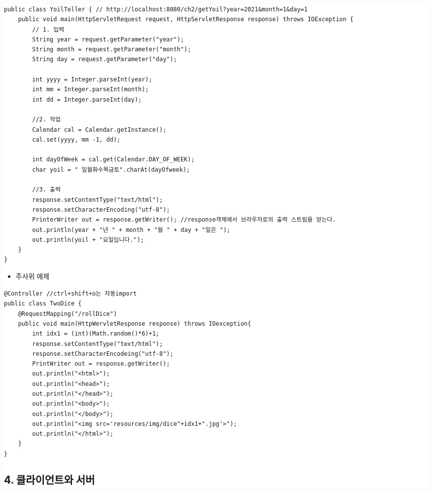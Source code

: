 ```
public class YoilTeller { // http://localhost:8080/ch2/getYoil?year=2021&month=1&day=1
    public void main(HttpServletRequest request, HttpServletResponse response) throws IOException {
        // 1. 입력
        String year = request.getParameter("year");
        String month = request.getParameter("month");
        String day = request.getParameter("day");

        int yyyy = Integer.parseInt(year);
        int mm = Integer.parseInt(month);
        int dd = Integer.parseInt(day);

        //2. 작업
        Calendar cal = Calendar.getInstance();
        cal.set(yyyy, mm -1, dd);

        int dayOfWeek = cal.get(Calendar.DAY_OF_WEEK);
        char yoil = " 일월화수목금토".charAt(dayOfweek);

        //3. 출력
        response.setContentType("text/html");
        response.setCharacterEncoding("utf-8");
        PrinterWriter out = response.getWriter(); //response객체에서 브라우저로의 출력 스트림을 얻는다. 
        out.println(year + "년 " + month + "월 " + day + "일은 ");
        out.println(yoil + "요일입니다.");
    }
}
```

* 주사위 에제
```
@Controller //ctrl+shift+o는 자동import
public class TwoDice {
    @RequestMapping("/rollDice")
    public void main(HttpWervletResponse response) throws IOexception{
        int idx1 = (int)(Math.random()*6)+1;
        response.setContentType("text/html");
        response.setCharacterEncodeing("utf-8");
        PrintWriter out = response.getWriter();
        out.println("<html>");
        out.println("<head>");
        out.println("</head>");
        out.println("<body>");
        out.println("</body>");
        out.println("<img src='resources/img/dice"+idx1+".jpg'>");
        out.println("</html>");
    }
}
```

## 4. 클라이언트와 서버
